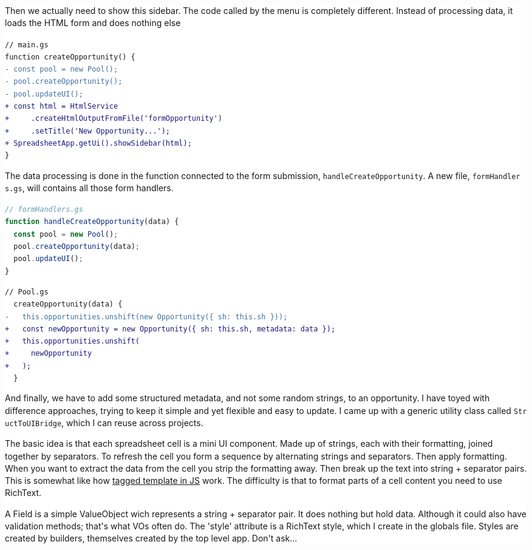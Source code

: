 Then we actually need to show this sidebar. The code called by the menu is completely different. Instead of processing data, it loads the HTML form and does nothing else

```diff
// main.gs
function createOpportunity() {
- const pool = new Pool();
- pool.createOpportunity();
- pool.updateUI();
+ const html = HtmlService
+     .createHtmlOutputFromFile('formOpportunity')
+     .setTitle('New Opportunity...');
+ SpreadsheetApp.getUi().showSidebar(html);
}
```

The data processing is done in the function connected to the form submission, `handleCreateOpportunity`. A new file, `formHandlers.gs`, will contains all those form handlers.

```js
// formHandlers.gs
function handleCreateOpportunity(data) {
  const pool = new Pool();
  pool.createOpportunity(data);
  pool.updateUI();
}
```

```diff
// Pool.gs
  createOpportunity(data) {
-   this.opportunities.unshift(new Opportunity({ sh: this.sh }));
+   const newOpportunity = new Opportunity({ sh: this.sh, metadata: data });
+   this.opportunities.unshift(
+     newOpportunity
+   );
  }
```

And finally, we have to add some structured metadata, and not some random strings, to an opportunity. I have toyed with difference approaches, trying to keep it simple and yet flexible and easy to update. I came up with a generic utility class called `StructToUIBridge`, which I can reuse across projects.

The basic idea is that each spreadsheet cell is a mini UI component. Made up of strings, each with their formatting, joined together by separators. To refresh the cell you form a sequence by alternating strings and separators. Then apply formatting. When you want to extract the data from the cell you strip the formatting away. Then break up the text into string + separator pairs. This is somewhat like how [tagged template in JS](https://developer.mozilla.org/en-US/docs/Web/JavaScript/Reference/Template_literals#tagged_templates) work. The difficulty is that to format parts of a cell content you need to use RichText.

A Field is a simple ValueObject wich represents a string + separator pair. It does nothing but hold data. Although it could also have validation methods; that's what VOs often do. The 'style' attribute is a RichText style, which I create in the globals file. Styles are created by builders, themselves created by the top level app. Don't ask...
